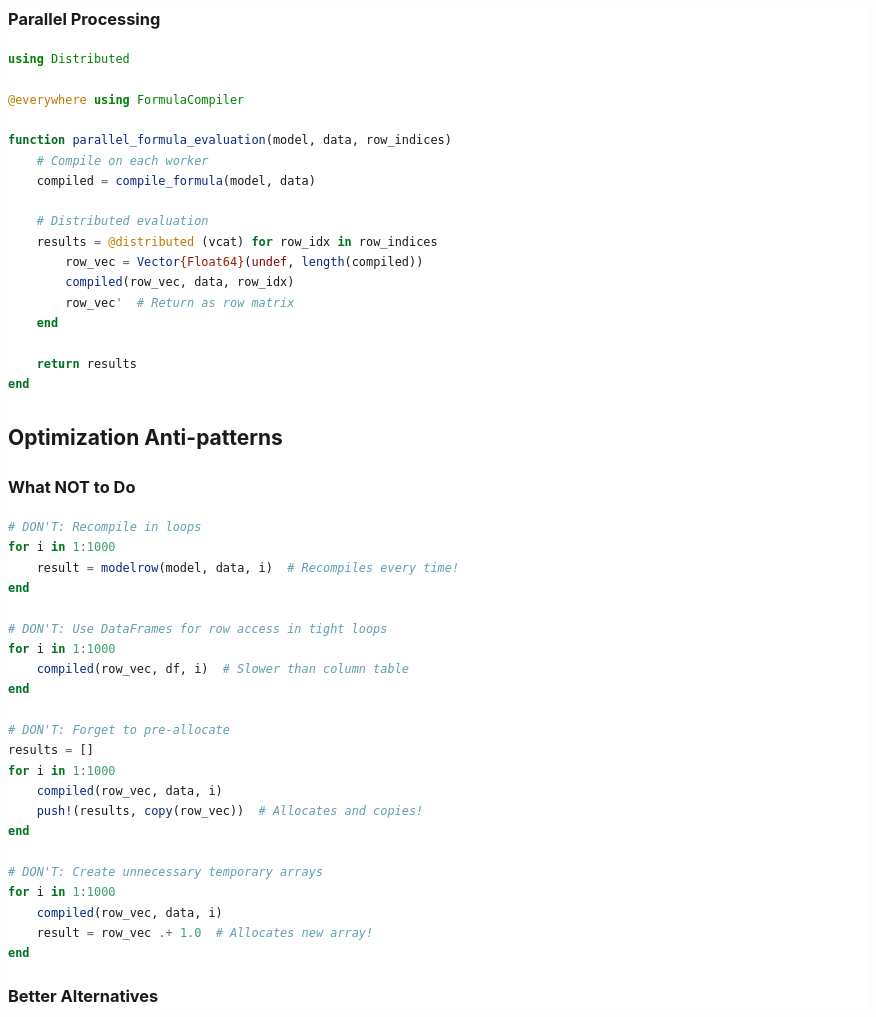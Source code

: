 ### Parallel Processing

```julia
using Distributed

@everywhere using FormulaCompiler

function parallel_formula_evaluation(model, data, row_indices)
    # Compile on each worker
    compiled = compile_formula(model, data)
    
    # Distributed evaluation
    results = @distributed (vcat) for row_idx in row_indices
        row_vec = Vector{Float64}(undef, length(compiled))
        compiled(row_vec, data, row_idx)
        row_vec'  # Return as row matrix
    end
    
    return results
end
```

## Optimization Anti-patterns

### What NOT to Do

```julia
# DON'T: Recompile in loops
for i in 1:1000
    result = modelrow(model, data, i)  # Recompiles every time!
end

# DON'T: Use DataFrames for row access in tight loops
for i in 1:1000
    compiled(row_vec, df, i)  # Slower than column table
end

# DON'T: Forget to pre-allocate
results = []
for i in 1:1000
    compiled(row_vec, data, i)
    push!(results, copy(row_vec))  # Allocates and copies!
end

# DON'T: Create unnecessary temporary arrays
for i in 1:1000
    compiled(row_vec, data, i)
    result = row_vec .+ 1.0  # Allocates new array!
end
```

### Better Alternatives

